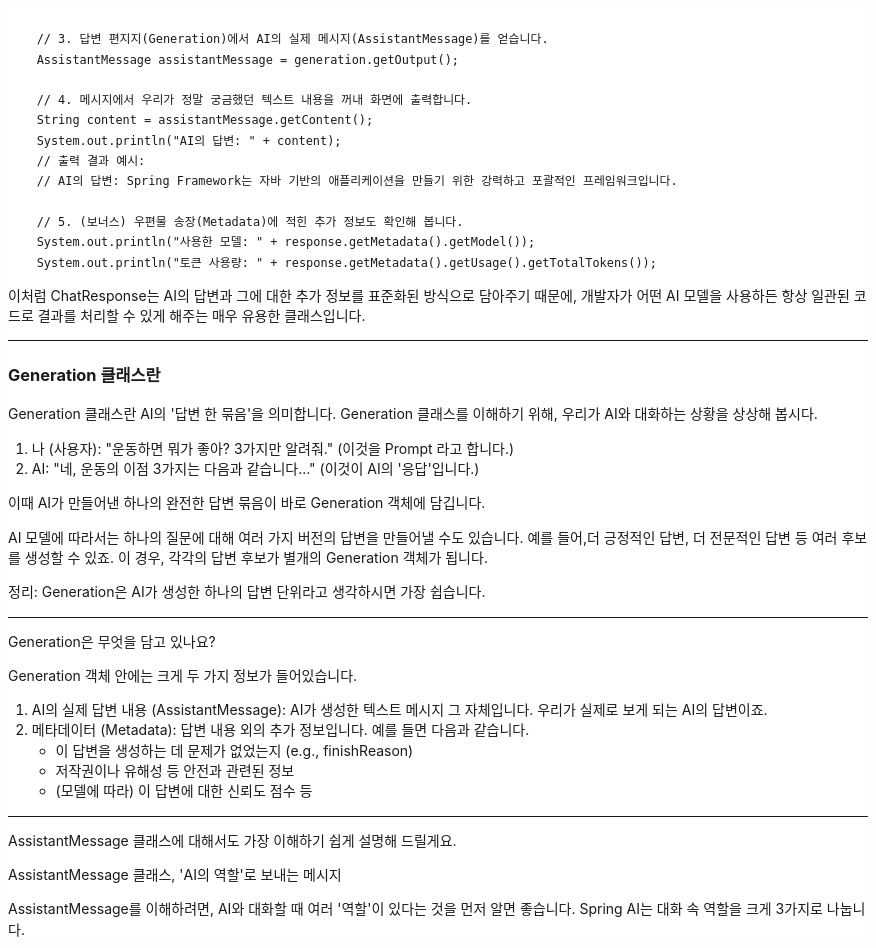 ```
    
    // 3. 답변 편지지(Generation)에서 AI의 실제 메시지(AssistantMessage)를 얻습니다.
    AssistantMessage assistantMessage = generation.getOutput();
    
    // 4. 메시지에서 우리가 정말 궁금했던 텍스트 내용을 꺼내 화면에 출력합니다.
    String content = assistantMessage.getContent();
    System.out.println("AI의 답변: " + content);
    // 출력 결과 예시:
    // AI의 답변: Spring Framework는 자바 기반의 애플리케이션을 만들기 위한 강력하고 포괄적인 프레임워크입니다.
    
    // 5. (보너스) 우편물 송장(Metadata)에 적힌 추가 정보도 확인해 봅니다.
    System.out.println("사용한 모델: " + response.getMetadata().getModel());
    System.out.println("토큰 사용량: " + response.getMetadata().getUsage().getTotalTokens());
```

이처럼 ChatResponse는 AI의 답변과 그에 대한 추가 정보를 표준화된 방식으로 담아주기 때문에, 개발자가 어떤 AI 모델을 사용하든 항상 일관된 코드로 결과를 처리할 수 있게 해주는 매우 유용한 클래스입니다.

---
### Generation 클래스란 

Generation 클래스란 AI의 '답변 한 묶음'을 의미합니다.
Generation 클래스를 이해하기 위해, 우리가 AI와 대화하는 상황을 상상해 봅시다.

   1. 나 (사용자): "운동하면 뭐가 좋아? 3가지만 알려줘." (이것을 Prompt 라고 합니다.)
   2. AI: "네, 운동의 이점 3가지는 다음과 같습니다..." (이것이 AI의 '응답'입니다.)

이때 AI가 만들어낸 하나의 완전한 답변 묶음이 바로 Generation 객체에 담깁니다.

AI 모델에 따라서는 하나의 질문에 대해 여러 가지 버전의 답변을 만들어낼 수도 있습니다. 예를 들어,더 긍정적인 답변, 더 전문적인 답변 등 여러 후보를 생성할 수 있죠. 이 경우, 각각의 답변 후보가 별개의 Generation 객체가 됩니다.

정리: 
Generation은 AI가 생성한 하나의 답변 단위라고 생각하시면 가장 쉽습니다.

---

Generation은 무엇을 담고 있나요?

Generation 객체 안에는 크게 두 가지 정보가 들어있습니다.

   1. AI의 실제 답변 내용 (AssistantMessage): AI가 생성한 텍스트 메시지 그 자체입니다. 우리가 실제로 보게 되는 AI의 답변이죠.
   2. 메타데이터 (Metadata): 답변 내용 외의 추가 정보입니다. 예를 들면 다음과 같습니다.
       * 이 답변을 생성하는 데 문제가 없었는지 (e.g., finishReason)
       * 저작권이나 유해성 등 안전과 관련된 정보
       * (모델에 따라) 이 답변에 대한 신뢰도 점수 등


---
 AssistantMessage 클래스에 대해서도 가장 이해하기 쉽게 설명해 드릴게요.

  AssistantMessage 클래스, 'AI의 역할'로 보내는 메시지

  AssistantMessage를 이해하려면, AI와 대화할 때 여러 '역할'이 있다는 것을 먼저 알면 좋습니다.
  Spring AI는 대화 속 역할을 크게 3가지로 나눕니다.
